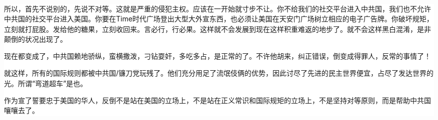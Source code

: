   </center>
  </div>
 </center>
 <p>
  所以，首先不说别的，先说不对等。这就是严重的侵犯主权。应该在一开始就寸步不让。你不给我们的社交平台进入中共国，我们也不允许中共国的社交平台进入美国。你要在Time时代广场登出大型大外宣东西，也必须让美国在天安门广场树立相应的电子广告牌。你破坏规矩，立刻就打屁股。发给他的糖果，立刻收回来。言必行，行必果。这样就不会发展到现在这样积重难返的地步了。就不会这样黑白混淆，是非颠倒的状况出现了。
 </p>
 <center>
  <div style="max-width: 632px;height:180px; display: none; text-align: center; margin: 0 auto; overflow: hidden;overflow-x: hidden;">
   <div id="taboola-midarticle-thumbnails" style="max-width: 632px;height:180px;overflow: hidden;overflow-x: hidden;">
   </div>
  </div>
  <div>
   <center>
    <div id="div-gpt-ad-1589559869784-0">
    </div>
   </center>
  </div>
 </center>
 <p>
  现在都变成了，中共国赖地骄纵，蛮横撒泼，刁钻耍奸，多吃多占，是正常的了。不许他胡来，纠正错误，倒变成得罪人，反常的事情了！
 </p>
 <center>
  <div style="max-width: 632px;height:180px; display: none; text-align: center; margin: 0 auto; overflow: hidden;overflow-x: hidden;">
   <div id="taboola-midarticle-thumbnails" style="max-width: 632px;height:180px;overflow: hidden;overflow-x: hidden;">
   </div>
  </div>
  <div>
   <center>
    <div id="div-gpt-ad-1589559869784-0">
    </div>
   </center>
  </div>
 </center>
 <p>
  就这样，所有的国际规则都被中共国/镰刀党玩残了。他们充分用足了流氓伎俩的优势，因此讨尽了先进的民主世界便宜，占尽了发达世界的光。所谓“弯道超车”是也。
 </p>
 <center>
  <div style="max-width: 632px;height:180px; display: none; text-align: center; margin: 0 auto; overflow: hidden;overflow-x: hidden;">
   <div id="taboola-midarticle-thumbnails" style="max-width: 632px;height:180px;overflow: hidden;overflow-x: hidden;">
   </div>
  </div>
  <div>
   <center>
    <div id="div-gpt-ad-1589559869784-0">
    </div>
   </center>
  </div>
 </center>
 <p>
  作为宣了誓要忠于美国的华人，反倒不是站在美国的立场上，不是站在正义常识和国际规矩的立场上，不是坚持对等原则，而是帮助中共国嚷嚷去了。
 </p>
 <center>
  <div style="max-width: 632px;height:180px; display: none; text-align: center; margin: 0 auto; overflow: hidden;overflow-x: hidden;">
   <div id="taboola-midarticle-thumbnails" style="max-width: 632px;height:180px;overflow: hidden;overflow-x: hidden;">
   </div>